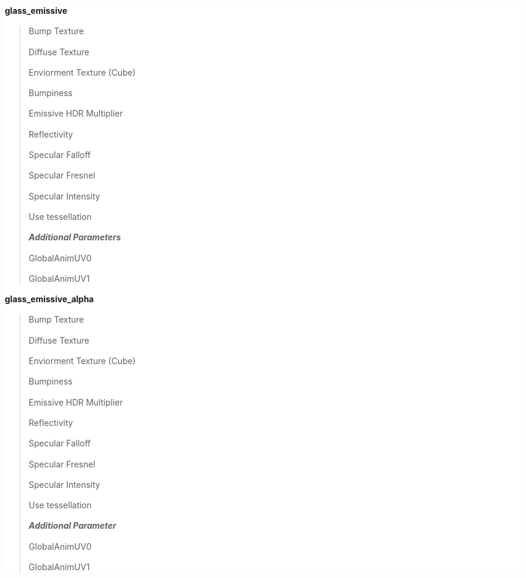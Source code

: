 **glass_emissive**
> Bump Texture
>
> Diffuse Texture
>
> Enviorment Texture (Cube)
>
> Bumpiness
>
> Emissive HDR Multiplier
>
> Reflectivity
>
> Specular Falloff
>
> Specular Fresnel
>
> Specular Intensity
> 
> Use tessellation
>
> ***Additional Parameters***
>
> GlobalAnimUV0
>
> GlobalAnimUV1

**glass_emissive_alpha**
> Bump Texture
>
> Diffuse Texture
>
> Enviorment Texture (Cube)
>
> Bumpiness
>
> Emissive HDR Multiplier
>
> Reflectivity
>
> Specular Falloff
> 
> Specular Fresnel
>
> Specular Intensity
>
> Use tessellation
>
> ***Additional Parameter***
> 
> GlobalAnimUV0
>
> GlobalAnimUV1
